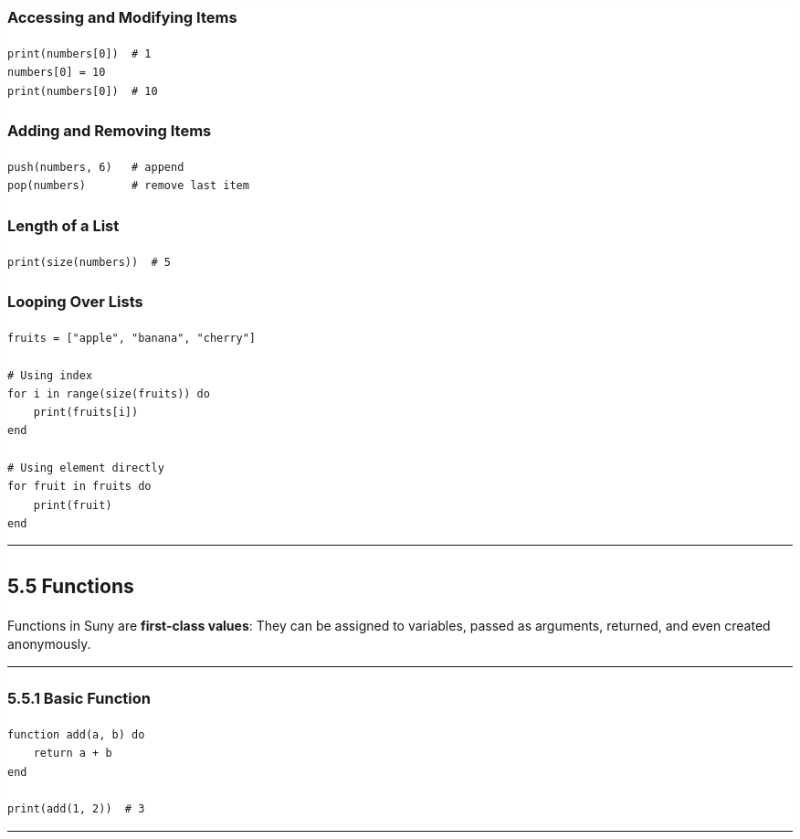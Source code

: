 ### Accessing and Modifying Items

```suny
print(numbers[0])  # 1
numbers[0] = 10
print(numbers[0])  # 10
```

### Adding and Removing Items

```suny
push(numbers, 6)   # append
pop(numbers)       # remove last item
```

### Length of a List

```suny
print(size(numbers))  # 5
```

### Looping Over Lists

```suny
fruits = ["apple", "banana", "cherry"]

# Using index
for i in range(size(fruits)) do
    print(fruits[i])
end

# Using element directly
for fruit in fruits do
    print(fruit)
end
```

---

## 5.5 Functions

Functions in Suny are **first-class values**:
They can be assigned to variables, passed as arguments, returned, and even created anonymously.

---

### 5.5.1 Basic Function

```suny
function add(a, b) do
    return a + b
end

print(add(1, 2))  # 3
```

---